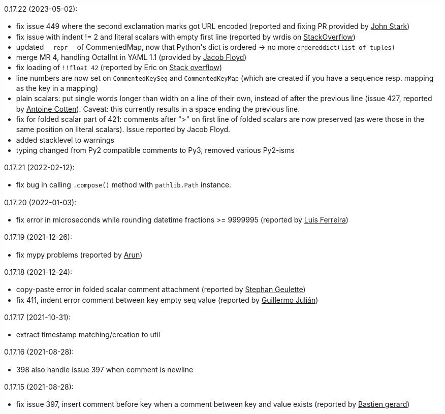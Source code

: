 0.17.22 (2023-05-02):

- fix issue 449 where the second exclamation marks got URL encoded (reported and fixing PR provided by [John Stark](https://sourceforge.net/u/jods/profile/))
- fix issue with indent != 2 and literal scalars with empty first line (reported by wrdis on [StackOverflow](https://stackoverflow.com/q/75584262/1307905))
- updated `__repr__` of CommentedMap, now that Python's dict is ordered -> no more `ordereddict(list-of-tuples)`
- merge MR 4, handling OctalInt in YAML 1.1 (provided by [Jacob Floyd](https://sourceforge.net/u/cognifloyd/profile/))
- fix loading of `!!float 42` (reported by Eric on [Stack overflow](https://stackoverflow.com/a/71555107/1307905))
- line numbers are now set on `CommentedKeySeq` and `CommentedKeyMap` (which are created if you have a sequence resp. mapping as the key in a mapping)
- plain scalars: put single words longer than width on a line of
their own, instead of after the previous line (issue 427, reported
by [Antoine
Cotten](https://sourceforge.net/u/antoineco/profile/)). Caveat:
this currently results in a space ending the previous line.
- fix for folded scalar part of 421: comments after ">" on first
line of folded scalars are now preserved (as were those in the
same position on literal scalars). Issue reported by Jacob Floyd.
- added stacklevel to warnings
- typing changed from Py2 compatible comments to Py3, removed various Py2-isms

0.17.21 (2022-02-12):

- fix bug in calling `.compose()` method with `pathlib.Path` instance.

0.17.20 (2022-01-03):

- fix error in microseconds while rounding datetime fractions >= 9999995 (reported by [Luis Ferreira](https://sourceforge.net/u/ljmf00/))

0.17.19 (2021-12-26):

- fix mypy problems (reported by [Arun](https://sourceforge.net/u/arunppsg/profile/))

0.17.18 (2021-12-24):

- copy-paste error in folded scalar comment attachment (reported by [Stephan Geulette](https://sourceforge.net/u/sgeulette/profile/))
- fix 411, indent error comment between key empty seq value (reported by [Guillermo Julián](https://sourceforge.net/u/gjulianm/profile/))

0.17.17 (2021-10-31):

- extract timestamp matching/creation to util

0.17.16 (2021-08-28):

- 398 also handle issue 397 when comment is newline

0.17.15 (2021-08-28):

- fix issue 397, insert comment before key when a comment between key and value exists (reported by [Bastien gerard](https://sourceforge.net/u/bagerard/))
